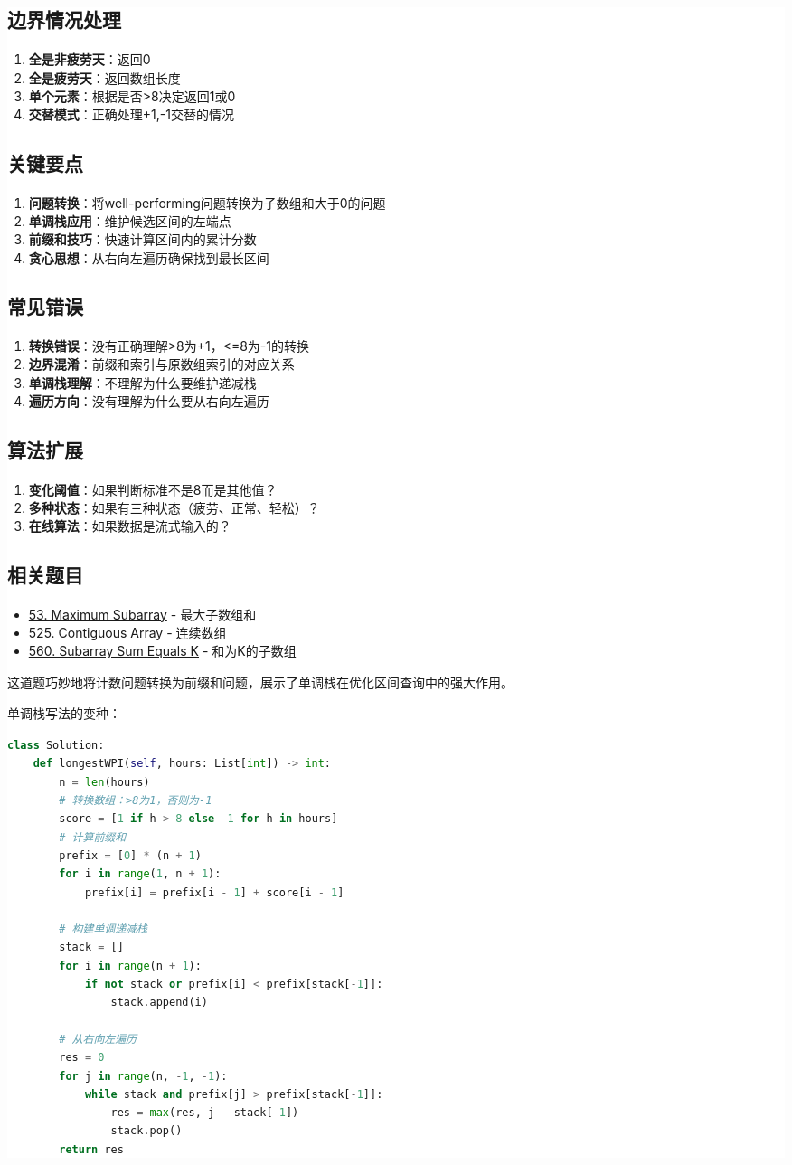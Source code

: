 
## 边界情况处理

1. **全是非疲劳天**：返回0
2. **全是疲劳天**：返回数组长度
3. **单个元素**：根据是否>8决定返回1或0
4. **交替模式**：正确处理+1,-1交替的情况

## 关键要点

1. **问题转换**：将well-performing问题转换为子数组和大于0的问题
2. **单调栈应用**：维护候选区间的左端点
3. **前缀和技巧**：快速计算区间内的累计分数
4. **贪心思想**：从右向左遍历确保找到最长区间

## 常见错误

1. **转换错误**：没有正确理解>8为+1，<=8为-1的转换
2. **边界混淆**：前缀和索引与原数组索引的对应关系
3. **单调栈理解**：不理解为什么要维护递减栈
4. **遍历方向**：没有理解为什么要从右向左遍历

## 算法扩展

1. **变化阈值**：如果判断标准不是8而是其他值？
2. **多种状态**：如果有三种状态（疲劳、正常、轻松）？
3. **在线算法**：如果数据是流式输入的？

## 相关题目

- [53. Maximum Subarray](053_maximum_subarray.md) - 最大子数组和
- [525. Contiguous Array](525_contiguous_array.md) - 连续数组
- [560. Subarray Sum Equals K](560_subarray_sum_equals_k.md) - 和为K的子数组

这道题巧妙地将计数问题转换为前缀和问题，展示了单调栈在优化区间查询中的强大作用。

单调栈写法的变种：

```python
class Solution:
    def longestWPI(self, hours: List[int]) -> int:
        n = len(hours)
        # 转换数组：>8为1，否则为-1
        score = [1 if h > 8 else -1 for h in hours]
        # 计算前缀和
        prefix = [0] * (n + 1)
        for i in range(1, n + 1):
            prefix[i] = prefix[i - 1] + score[i - 1]
        
        # 构建单调递减栈
        stack = []
        for i in range(n + 1):
            if not stack or prefix[i] < prefix[stack[-1]]:
                stack.append(i)
        
        # 从右向左遍历
        res = 0
        for j in range(n, -1, -1):
            while stack and prefix[j] > prefix[stack[-1]]:
                res = max(res, j - stack[-1])
                stack.pop()
        return res
```

